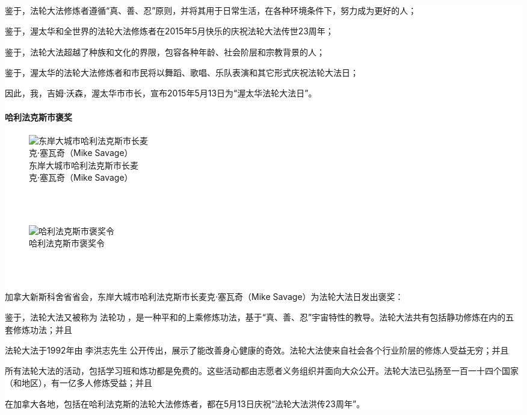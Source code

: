   鉴于，法轮大法修炼者遵循“真、善、忍”原则，并将其用于日常生活，在各种环境条件下，努力成为更好的人；
  </p>
  <p>
   鉴于，渥太华和全世界的法轮大法修炼者在2015年5月快乐的庆祝法轮大法传世23周年；
  </p>
  <p>
   鉴于，法轮大法超越了种族和文化的界限，包容各种年龄、社会阶层和宗教背景的人；
  </p>
  <p>
   鉴于，渥太华的法轮大法修炼者和市民将以舞蹈、歌唱、乐队表演和其它形式庆祝法轮大法日；
  </p>
  <p>
   因此，我，吉姆‧沃森，渥太华市市长，宣布2015年5月13日为“渥太华法轮大法日”。
  </p>
  <p>
   <h4>
    哈利法克斯市褒奖
   </h4>
   <figure aria-describedby="caption-attachment-5860508" class="wp-caption aligncenter" id="attachment_5860508" style="width: 200px">
    <ok href=" https://i.epochtimes.com/assets/uploads/2015/05/1505070108381117.jpg" rel="noreferrer noopener" target="_blank">
     <img alt="东岸大城市哈利法克斯市长麦克‧塞瓦奇（Mike Savage）" class="size-large wp-image-5860508" src="https://i.epochtimes.com/assets/uploads/2015/05/1505070108381117.jpg" title="东岸大城市哈利法克斯市长麦克‧塞瓦奇（Mike Savage）"/>
    </ok>
    <br/><figcaption class="wp-caption-text" id="caption-attachment-5860508">
     东岸大城市哈利法克斯市长麦克‧塞瓦奇（Mike Savage）
    </figcaption><br/>
   </figure><br/>
   <figure aria-describedby="caption-attachment-5860511" class="wp-caption aligncenter" id="attachment_5860511" style="width: 463px">
    <ok href=" https://i.epochtimes.com/assets/uploads/2015/05/1505070109331117.jpg" rel="noreferrer noopener" target="_blank">
     <img alt="哈利法克斯市褒奖令" class="size-large wp-image-5860511" src="https://i.epochtimes.com/assets/uploads/2015/05/1505070109331117.jpg" title="哈利法克斯市褒奖令"/>
    </ok>
    <br/><figcaption class="wp-caption-text" id="caption-attachment-5860511">
     哈利法克斯市褒奖令
    </figcaption><br/>
   </figure><br/>
   <p>
    加拿大新斯科舍省省会，东岸大城市哈利法克斯市长麦克‧塞瓦奇（Mike Savage）为法轮大法日发出褒奖：
   </p>
   <p>
    鉴于，法轮大法又被称为
    <ok href="https://www.epochtimes.com/gb/tag/%E6%B3%95%E8%BD%AE%E5%8A%9F.html">
     法轮功
    </ok>
    ，是一种平和的上乘修炼功法，基于“真、善、忍”宇宙特性的教导。法轮大法共有包括静功修炼在内的五套修炼功法；并且
   </p>
   <p>
    法轮大法于1992年由
    <ok href="https://www.epochtimes.com/gb/tag/%E6%9D%8E%E6%B4%AA%E5%BF%97%E5%85%88%E7%94%9F.html">
     李洪志先生
    </ok>
    公开传出，展示了能改善身心健康的奇效。法轮大法使来自社会各个行业阶层的修炼人受益无穷；并且
   </p>
   <p>
    所有法轮大法的活动，包括学习班和炼功都是免费的。这些活动都由志愿者义务组织并面向大众公开。法轮大法已弘扬至一百一十四个国家（和地区），有一亿多人修炼受益；并且
   </p>
   <p>
    在加拿大各地，包括在哈利法克斯的法轮大法修炼者，都在5月13日庆祝“法轮大法洪传23周年”。
   </p>
   <p>